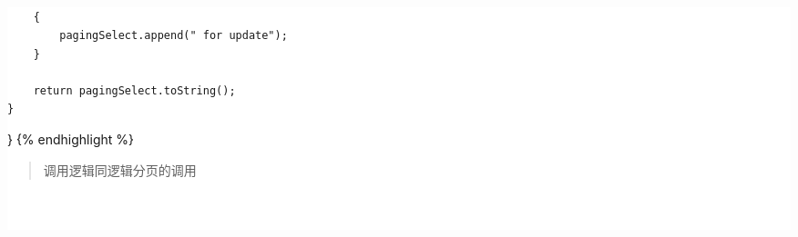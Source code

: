         {
            pagingSelect.append(" for update");
        }
        
        return pagingSelect.toString();
    }
    
}
{% endhighlight %}

> 调用逻辑同逻辑分页的调用

<br/>
<br/>
